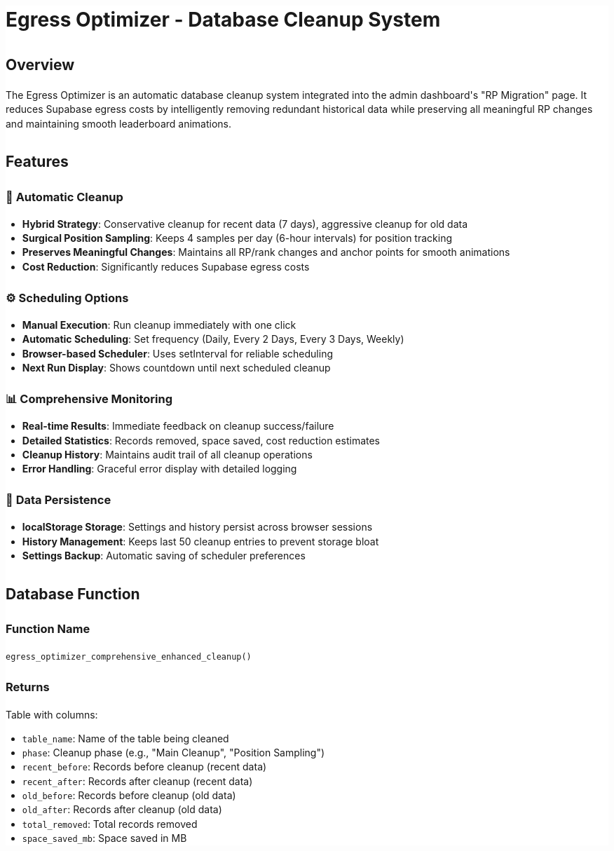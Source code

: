 # Egress Optimizer - Database Cleanup System

## Overview

The Egress Optimizer is an automatic database cleanup system integrated into the admin dashboard's "RP Migration" page. It reduces Supabase egress costs by intelligently removing redundant historical data while preserving all meaningful RP changes and maintaining smooth leaderboard animations.

## Features

### 🧹 **Automatic Cleanup**
- **Hybrid Strategy**: Conservative cleanup for recent data (7 days), aggressive cleanup for old data
- **Surgical Position Sampling**: Keeps 4 samples per day (6-hour intervals) for position tracking
- **Preserves Meaningful Changes**: Maintains all RP/rank changes and anchor points for smooth animations
- **Cost Reduction**: Significantly reduces Supabase egress costs

### ⚙️ **Scheduling Options**
- **Manual Execution**: Run cleanup immediately with one click
- **Automatic Scheduling**: Set frequency (Daily, Every 2 Days, Every 3 Days, Weekly)
- **Browser-based Scheduler**: Uses setInterval for reliable scheduling
- **Next Run Display**: Shows countdown until next scheduled cleanup

### 📊 **Comprehensive Monitoring**
- **Real-time Results**: Immediate feedback on cleanup success/failure
- **Detailed Statistics**: Records removed, space saved, cost reduction estimates
- **Cleanup History**: Maintains audit trail of all cleanup operations
- **Error Handling**: Graceful error display with detailed logging

### 💾 **Data Persistence**
- **localStorage Storage**: Settings and history persist across browser sessions
- **History Management**: Keeps last 50 cleanup entries to prevent storage bloat
- **Settings Backup**: Automatic saving of scheduler preferences

## Database Function

### Function Name
```sql
egress_optimizer_comprehensive_enhanced_cleanup()
```

### Returns
Table with columns:
- `table_name`: Name of the table being cleaned
- `phase`: Cleanup phase (e.g., "Main Cleanup", "Position Sampling")
- `recent_before`: Records before cleanup (recent data)
- `recent_after`: Records after cleanup (recent data)
- `old_before`: Records before cleanup (old data)
- `old_after`: Records after cleanup (old data)
- `total_removed`: Total records removed
- `space_saved_mb`: Space saved in MB
